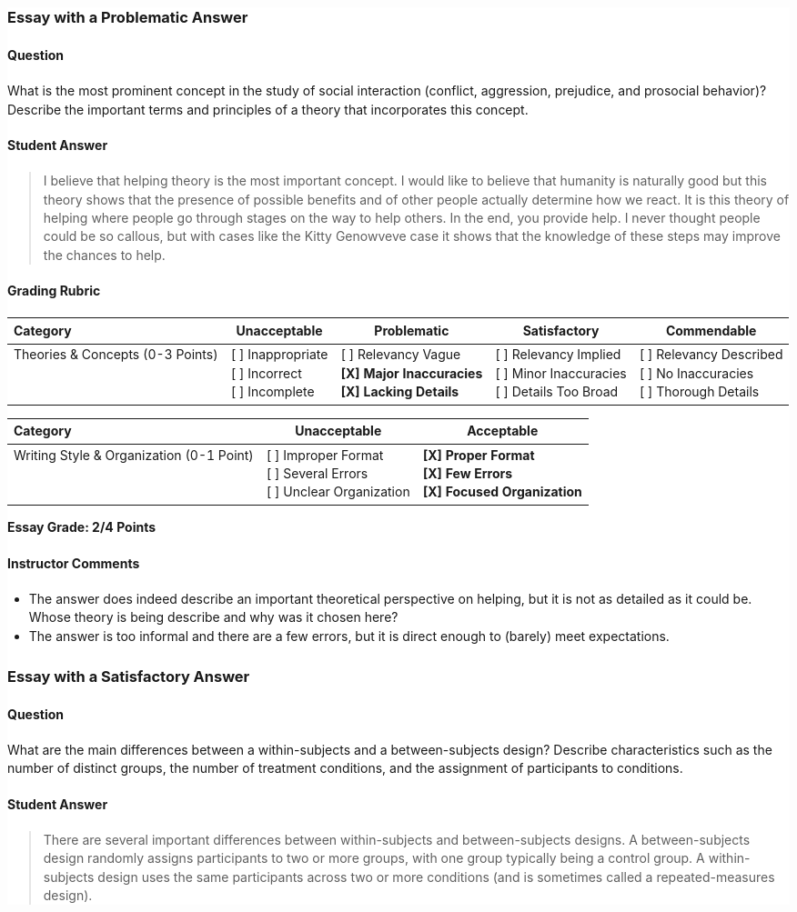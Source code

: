 ### Essay with a Problematic Answer

#### Question

What is the most prominent concept in the study of social interaction (conflict, aggression, prejudice, and prosocial behavior)?  Describe the important terms and principles of a theory that incorporates this concept.

#### Student Answer

> I believe that helping theory is the most important concept. I would like to believe that humanity is naturally good but this theory shows that the presence of possible benefits and of other people actually determine how we react. It is this theory of helping where people go through stages on the way to help others. In the end, you provide help. I never thought people could be so callous, but with cases like the Kitty Genowveve case it shows that the knowledge of these steps may improve the chances to help. 

#### Grading Rubric

| Category | Unacceptable| Problematic | Satisfactory | Commendable |
| :- | - | - | - | - |
| Theories & Concepts (0-3 Points) | [ ] Inappropriate <br/>[ ] Incorrect <br/>[ ] Incomplete | [ ] Relevancy Vague <br/>**[X] Major Inaccuracies <br/>[X] Lacking Details** | [ ] Relevancy Implied <br/>[ ] Minor Inaccuracies <br/>[ ] Details Too Broad | [ ] Relevancy Described <br/>[ ] No Inaccuracies <br/>[ ] Thorough Details | 

| Category | Unacceptable| Acceptable |
| :- | - | - |
| Writing Style & Organization (0-1 Point) | [ ] Improper Format <br/>[ ] Several Errors <br/>[ ] Unclear Organization | **[X] Proper Format <br/>[X] Few Errors <br/>[X] Focused Organization** | 

**Essay Grade: 2/4 Points**

#### Instructor Comments

- The answer does indeed describe an important theoretical perspective on helping, but it is not as detailed as it could be. Whose theory is being describe and why was it chosen here?
- The answer is too informal and there are a few errors, but it is direct enough to (barely) meet expectations.

### Essay with a Satisfactory Answer

#### Question

What are the main differences between a within-subjects and a between-subjects design? Describe characteristics such as the number of distinct groups, the number of treatment conditions, and the assignment of participants to conditions.

#### Student Answer

> There are several important differences between within-subjects and between-subjects designs. A between-subjects design randomly assigns participants to two or more groups, with one group typically being a control group. A within-subjects design uses the same participants across two or more conditions (and is sometimes called a repeated-measures design). 
